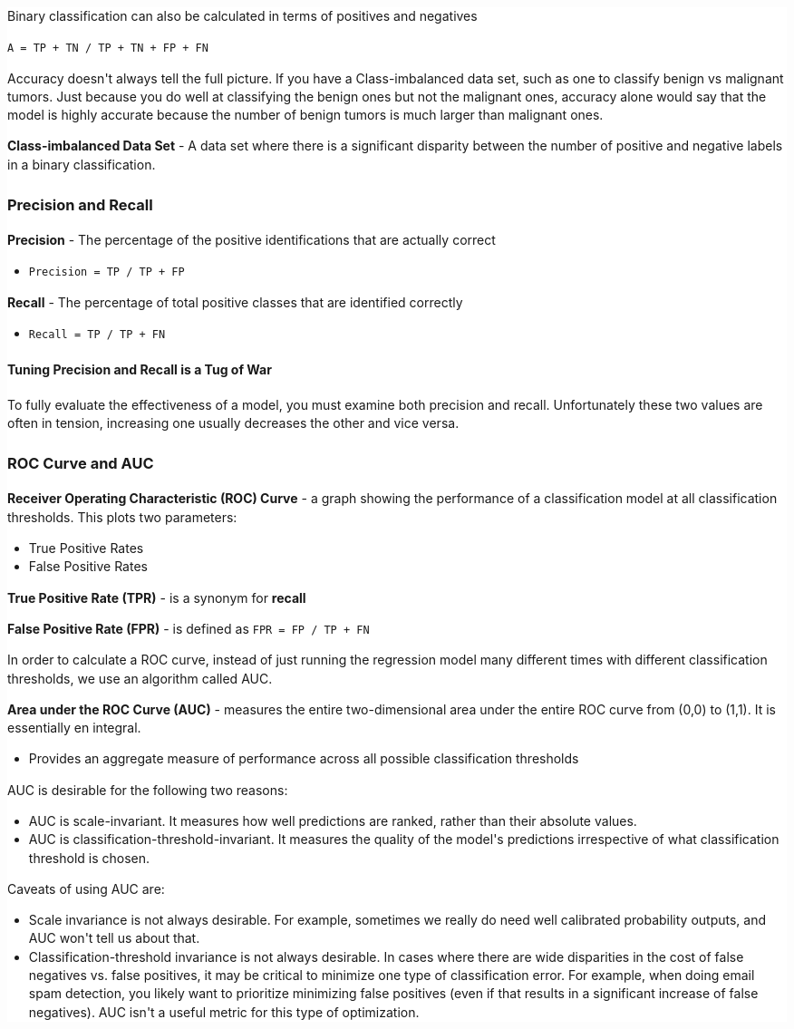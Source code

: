 Binary classification can also be calculated in terms of positives and negatives

`A = TP + TN / TP + TN + FP + FN`

Accuracy doesn't always tell the full picture. If you have a Class-imbalanced data set, such as one to classify benign vs malignant tumors. Just because you do well at classifying the benign ones but not the malignant ones, accuracy alone would say that the model is highly accurate because the number of benign tumors is much larger than malignant ones.

**Class-imbalanced Data Set** - A data set where there is a significant disparity between the number of positive and negative labels in a binary classification.

### Precision and Recall
**Precision** - The percentage of the positive identifications that are actually correct
* `Precision = TP / TP + FP`

**Recall** - The percentage of total positive classes that are identified correctly
* `Recall = TP / TP + FN`

#### Tuning Precision and Recall is a Tug of War
To fully evaluate the effectiveness of a model, you must examine both precision and recall. Unfortunately these two values are often in tension, increasing one usually decreases the other and vice versa.

### ROC Curve and AUC
**Receiver Operating Characteristic (ROC) Curve** - a graph showing the performance of a classification model at all classification thresholds. This plots two parameters:
* True Positive Rates
* False Positive Rates

**True Positive Rate (TPR)** - is a synonym for **recall**

**False Positive Rate (FPR)** - is defined as `FPR = FP / TP + FN`

In order to calculate a ROC curve, instead of just running the regression model many different times with different classification thresholds, we use an algorithm called AUC.

**Area under the ROC Curve (AUC)** - measures the entire two-dimensional area under the entire ROC curve from (0,0) to (1,1). It is essentially en integral.
* Provides an aggregate measure of performance across all possible classification thresholds

AUC is desirable for the following two reasons:
* AUC is scale-invariant. It measures how well predictions are ranked, rather than their absolute values.
* AUC is classification-threshold-invariant. It measures the quality of the model's predictions irrespective of what classification threshold is chosen.

Caveats of using AUC are:
* Scale invariance is not always desirable. For example, sometimes we really do need well calibrated probability outputs, and AUC won't tell us about that.
* Classification-threshold invariance is not always desirable. In cases where there are wide disparities in the cost of false negatives vs. false positives, it may be critical to minimize one type of classification error. For example, when doing email spam detection, you likely want to prioritize minimizing false positives (even if that results in a significant increase of false negatives). AUC isn't a useful metric for this type of optimization.
